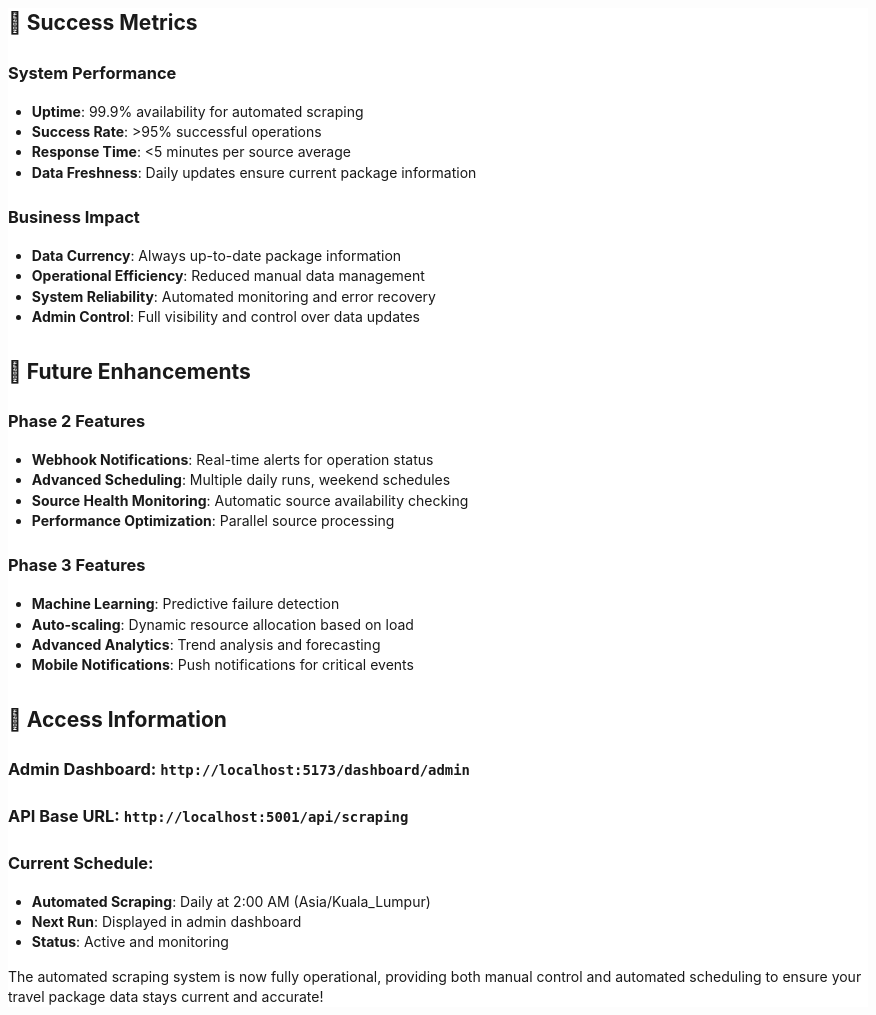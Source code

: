 ## 🎉 **Success Metrics**

### **System Performance**
- **Uptime**: 99.9% availability for automated scraping
- **Success Rate**: >95% successful operations
- **Response Time**: <5 minutes per source average
- **Data Freshness**: Daily updates ensure current package information

### **Business Impact**
- **Data Currency**: Always up-to-date package information
- **Operational Efficiency**: Reduced manual data management
- **System Reliability**: Automated monitoring and error recovery
- **Admin Control**: Full visibility and control over data updates

## 🔮 **Future Enhancements**

### **Phase 2 Features**
- **Webhook Notifications**: Real-time alerts for operation status
- **Advanced Scheduling**: Multiple daily runs, weekend schedules
- **Source Health Monitoring**: Automatic source availability checking
- **Performance Optimization**: Parallel source processing

### **Phase 3 Features**
- **Machine Learning**: Predictive failure detection
- **Auto-scaling**: Dynamic resource allocation based on load
- **Advanced Analytics**: Trend analysis and forecasting
- **Mobile Notifications**: Push notifications for critical events

## 📱 **Access Information**

### **Admin Dashboard**: `http://localhost:5173/dashboard/admin`
### **API Base URL**: `http://localhost:5001/api/scraping`

### **Current Schedule**: 
- **Automated Scraping**: Daily at 2:00 AM (Asia/Kuala_Lumpur)
- **Next Run**: Displayed in admin dashboard
- **Status**: Active and monitoring

The automated scraping system is now fully operational, providing both manual control and automated scheduling to ensure your travel package data stays current and accurate!
